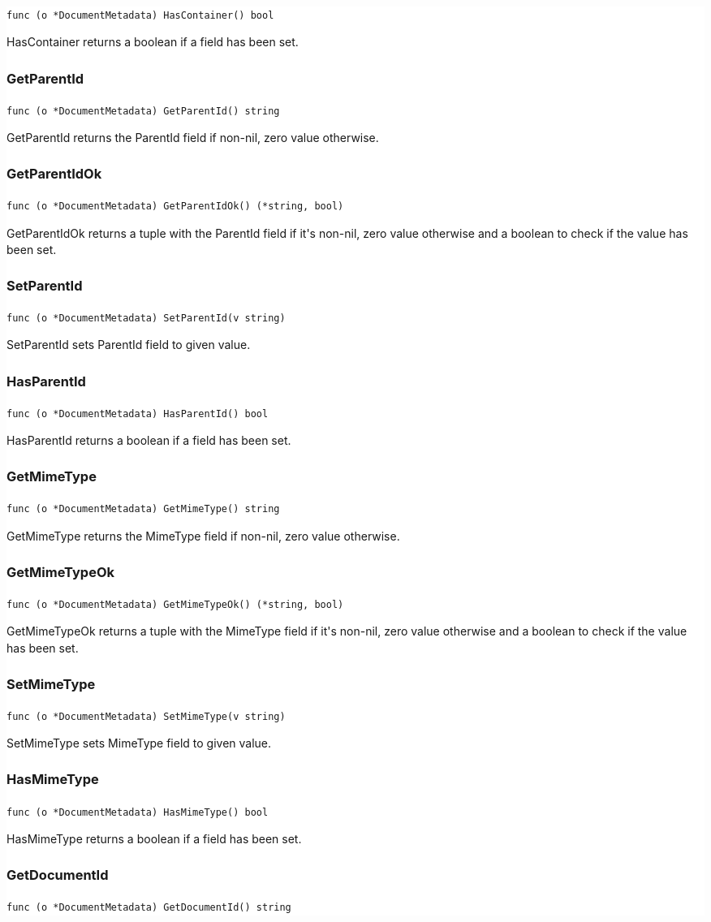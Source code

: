 `func (o *DocumentMetadata) HasContainer() bool`

HasContainer returns a boolean if a field has been set.

### GetParentId

`func (o *DocumentMetadata) GetParentId() string`

GetParentId returns the ParentId field if non-nil, zero value otherwise.

### GetParentIdOk

`func (o *DocumentMetadata) GetParentIdOk() (*string, bool)`

GetParentIdOk returns a tuple with the ParentId field if it's non-nil, zero value otherwise
and a boolean to check if the value has been set.

### SetParentId

`func (o *DocumentMetadata) SetParentId(v string)`

SetParentId sets ParentId field to given value.

### HasParentId

`func (o *DocumentMetadata) HasParentId() bool`

HasParentId returns a boolean if a field has been set.

### GetMimeType

`func (o *DocumentMetadata) GetMimeType() string`

GetMimeType returns the MimeType field if non-nil, zero value otherwise.

### GetMimeTypeOk

`func (o *DocumentMetadata) GetMimeTypeOk() (*string, bool)`

GetMimeTypeOk returns a tuple with the MimeType field if it's non-nil, zero value otherwise
and a boolean to check if the value has been set.

### SetMimeType

`func (o *DocumentMetadata) SetMimeType(v string)`

SetMimeType sets MimeType field to given value.

### HasMimeType

`func (o *DocumentMetadata) HasMimeType() bool`

HasMimeType returns a boolean if a field has been set.

### GetDocumentId

`func (o *DocumentMetadata) GetDocumentId() string`
